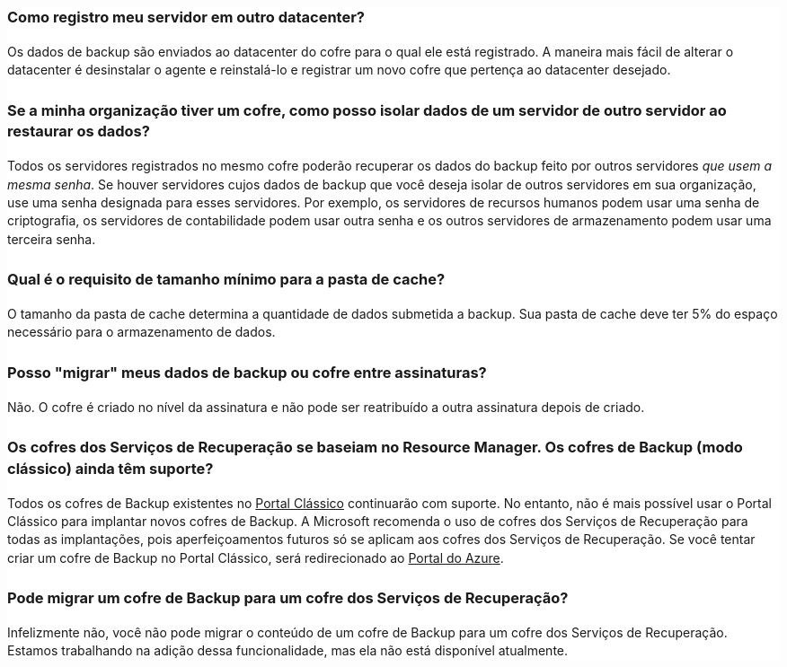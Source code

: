 ### <a name="how-do-i-register-my-server-to-another-datacenterbr"></a>Como registro meu servidor em outro datacenter?<br/>
Os dados de backup são enviados ao datacenter do cofre para o qual ele está registrado. A maneira mais fácil de alterar o datacenter é desinstalar o agente e reinstalá-lo e registrar um novo cofre que pertença ao datacenter desejado.

### <a name="if-my-organization-has-one-vault-how-can-i-isolate-one-servers-data-from-another-server-when-restoring-databr"></a>Se a minha organização tiver um cofre, como posso isolar dados de um servidor de outro servidor ao restaurar os dados?<br/>
Todos os servidores registrados no mesmo cofre poderão recuperar os dados do backup feito por outros servidores *que usem a mesma senha*. Se houver servidores cujos dados de backup que você deseja isolar de outros servidores em sua organização, use uma senha designada para esses servidores. Por exemplo, os servidores de recursos humanos podem usar uma senha de criptografia, os servidores de contabilidade podem usar outra senha e os outros servidores de armazenamento podem usar uma terceira senha.

### <a name="whats-the-minimum-size-requirement-for-the-cache-folder-br"></a>Qual é o requisito de tamanho mínimo para a pasta de cache? <br/>
O tamanho da pasta de cache determina a quantidade de dados submetida a backup. Sua pasta de cache deve ter 5% do espaço necessário para o armazenamento de dados.

### <a name="can-i-migrate-my-backup-data-or-vault-between-subscriptions-br"></a>Posso "migrar" meus dados de backup ou cofre entre assinaturas? <br/>
Não. O cofre é criado no nível da assinatura e não pode ser reatribuído a outra assinatura depois de criado.

### <a name="recovery-services-vaults-are-resource-manager-based-are-backup-vaults-classic-mode-still-supported-br"></a>Os cofres dos Serviços de Recuperação se baseiam no Resource Manager. Os cofres de Backup (modo clássico) ainda têm suporte? <br/>
Todos os cofres de Backup existentes no [Portal Clássico](https://manage.windowsazure.com) continuarão com suporte. No entanto, não é mais possível usar o Portal Clássico para implantar novos cofres de Backup. A Microsoft recomenda o uso de cofres dos Serviços de Recuperação para todas as implantações, pois aperfeiçoamentos futuros só se aplicam aos cofres dos Serviços de Recuperação. Se você tentar criar um cofre de Backup no Portal Clássico, será redirecionado ao [Portal do Azure](https://portal.azure.com).

### <a name="can-i-migrate-a-backup-vault-to-a-recovery-services-vault-br"></a>Pode migrar um cofre de Backup para um cofre dos Serviços de Recuperação? <br/>
Infelizmente não, você não pode migrar o conteúdo de um cofre de Backup para um cofre dos Serviços de Recuperação. Estamos trabalhando na adição dessa funcionalidade, mas ela não está disponível atualmente.
